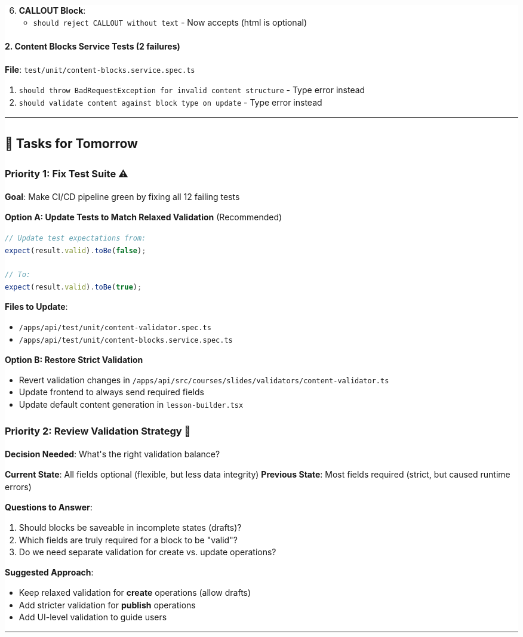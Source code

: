 6. **CALLOUT Block**:
   - `should reject CALLOUT without text` - Now accepts (html is optional)

#### 2. Content Blocks Service Tests (2 failures)

**File**: `test/unit/content-blocks.service.spec.ts`

1. `should throw BadRequestException for invalid content structure` - Type error instead
2. `should validate content against block type on update` - Type error instead

---

## 📝 Tasks for Tomorrow

### Priority 1: Fix Test Suite ⚠️

**Goal**: Make CI/CD pipeline green by fixing all 12 failing tests

**Option A: Update Tests to Match Relaxed Validation** (Recommended)

```typescript
// Update test expectations from:
expect(result.valid).toBe(false);

// To:
expect(result.valid).toBe(true);
```

**Files to Update**:

- `/apps/api/test/unit/content-validator.spec.ts`
- `/apps/api/test/unit/content-blocks.service.spec.ts`

**Option B: Restore Strict Validation**

- Revert validation changes in `/apps/api/src/courses/slides/validators/content-validator.ts`
- Update frontend to always send required fields
- Update default content generation in `lesson-builder.tsx`

### Priority 2: Review Validation Strategy 🤔

**Decision Needed**: What's the right validation balance?

**Current State**: All fields optional (flexible, but less data integrity)
**Previous State**: Most fields required (strict, but caused runtime errors)

**Questions to Answer**:

1. Should blocks be saveable in incomplete states (drafts)?
2. Which fields are truly required for a block to be "valid"?
3. Do we need separate validation for create vs. update operations?

**Suggested Approach**:

- Keep relaxed validation for **create** operations (allow drafts)
- Add stricter validation for **publish** operations
- Add UI-level validation to guide users

---